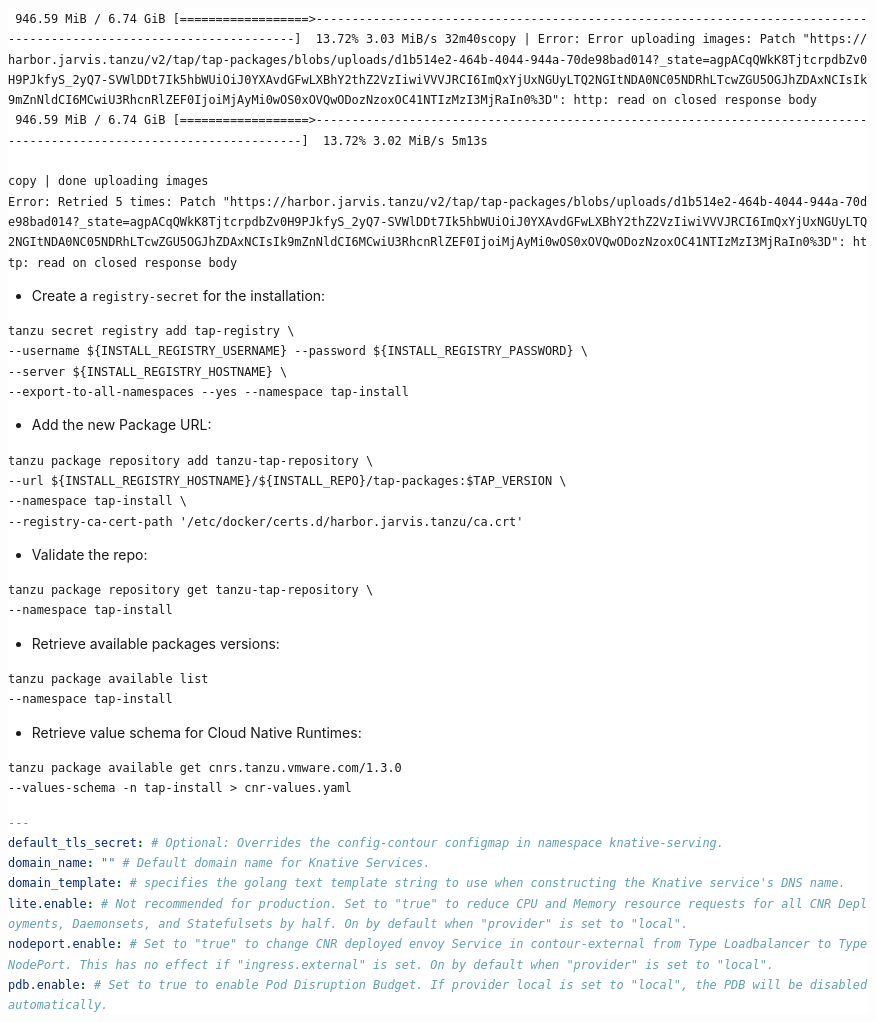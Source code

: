 ```shell
 946.59 MiB / 6.74 GiB [==================>---------------------------------------------------------------------------------------------------------------------]  13.72% 3.03 MiB/s 32m40scopy | Error: Error uploading images: Patch "https://harbor.jarvis.tanzu/v2/tap/tap-packages/blobs/uploads/d1b514e2-464b-4044-944a-70de98bad014?_state=agpACqQWkK8TjtcrpdbZv0H9PJkfyS_2yQ7-SVWlDDt7Ik5hbWUiOiJ0YXAvdGFwLXBhY2thZ2VzIiwiVVVJRCI6ImQxYjUxNGUyLTQ2NGItNDA0NC05NDRhLTcwZGU5OGJhZDAxNCIsIk9mZnNldCI6MCwiU3RhcnRlZEF0IjoiMjAyMi0wOS0xOVQwODozNzoxOC41NTIzMzI3MjRaIn0%3D": http: read on closed response body
 946.59 MiB / 6.74 GiB [==================>----------------------------------------------------------------------------------------------------------------------]  13.72% 3.02 MiB/s 5m13s

copy | done uploading images
Error: Retried 5 times: Patch "https://harbor.jarvis.tanzu/v2/tap/tap-packages/blobs/uploads/d1b514e2-464b-4044-944a-70de98bad014?_state=agpACqQWkK8TjtcrpdbZv0H9PJkfyS_2yQ7-SVWlDDt7Ik5hbWUiOiJ0YXAvdGFwLXBhY2thZ2VzIiwiVVVJRCI6ImQxYjUxNGUyLTQ2NGItNDA0NC05NDRhLTcwZGU5OGJhZDAxNCIsIk9mZnNldCI6MCwiU3RhcnRlZEF0IjoiMjAyMi0wOS0xOVQwODozNzoxOC41NTIzMzI3MjRaIn0%3D": http: read on closed response body
```

* Create a `registry-secret` for the installation:

```shell
tanzu secret registry add tap-registry \
--username ${INSTALL_REGISTRY_USERNAME} --password ${INSTALL_REGISTRY_PASSWORD} \
--server ${INSTALL_REGISTRY_HOSTNAME} \
--export-to-all-namespaces --yes --namespace tap-install
```

* Add the new Package URL:

```shell
tanzu package repository add tanzu-tap-repository \
--url ${INSTALL_REGISTRY_HOSTNAME}/${INSTALL_REPO}/tap-packages:$TAP_VERSION \
--namespace tap-install \
--registry-ca-cert-path '/etc/docker/certs.d/harbor.jarvis.tanzu/ca.crt'
```

* Validate the repo:

```shell
tanzu package repository get tanzu-tap-repository \
--namespace tap-install
```

* Retrieve available packages versions:

```shell
tanzu package available list
--namespace tap-install
```

* Retrieve value schema for Cloud Native Runtimes:

```shell
tanzu package available get cnrs.tanzu.vmware.com/1.3.0
--values-schema -n tap-install > cnr-values.yaml
```

```yaml
---
default_tls_secret: # Optional: Overrides the config-contour configmap in namespace knative-serving.
domain_name: "" # Default domain name for Knative Services.
domain_template: # specifies the golang text template string to use when constructing the Knative service's DNS name.
lite.enable: # Not recommended for production. Set to "true" to reduce CPU and Memory resource requests for all CNR Deployments, Daemonsets, and Statefulsets by half. On by default when "provider" is set to "local".
nodeport.enable: # Set to "true" to change CNR deployed envoy Service in contour-external from Type Loadbalancer to Type NodePort. This has no effect if "ingress.external" is set. On by default when "provider" is set to "local".
pdb.enable: # Set to true to enable Pod Disruption Budget. If provider local is set to "local", the PDB will be disabled automatically.
```